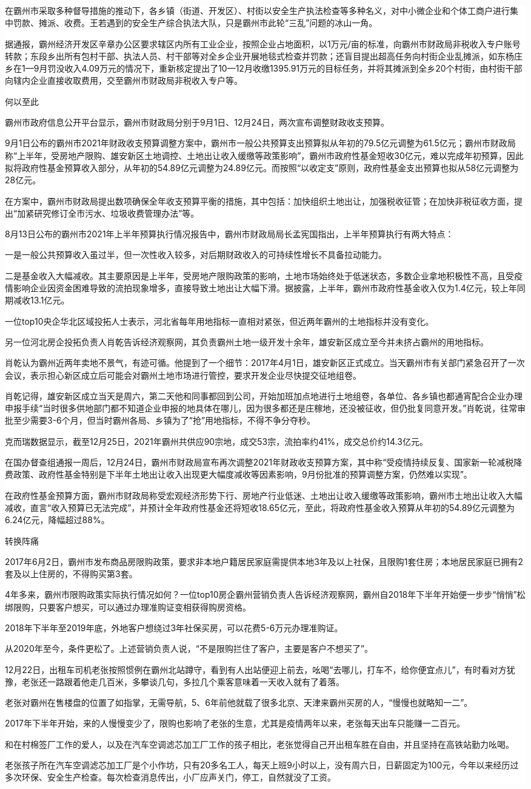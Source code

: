 在霸州市采取多种督导措施的推动下，各乡镇（街道、开发区）、村街以安全生产执法检查等多种名义，对中小微企业和个体工商户进行集中罚款、摊派、收费。王若遇到的安全生产综合执法大队，只是霸州市此轮“三乱”问题的冰山一角。

据通报，霸州经济开发区辛章办公区要求辖区内所有工业企业，按照企业占地面积，以1万元/亩的标准，向霸州市财政局非税收入专户账号转款；东段乡出所有包村干部、执法人员、村干部等对全乡企业开展地毯式检查并罚款；还盲目提出超高任务向村街企业乱摊派，如东杨庄乡在1—9月罚没收入4.09万元的情况下，重新核定提出了10—12月收缴1395.91万元的目标任务，并将其摊派到全乡20个村街，由村街干部向辖内企业直接收取费用，交至霸州市财政局非税收入专户等。

何以至此

霸州市政府信息公开平台显示，霸州市财政局分别于9月1日、12月24日，两次宣布调整财政收支预算。

9月1日公布的霸州市2021年财政收支预算调整方案中，霸州市一般公共预算支出预算拟从年初的79.5亿元调整为61.5亿元；霸州市财政局称“上半年，受房地产限购、雄安新区土地调控、土地出让收入缓缴等政策影响”，霸州市政府性基金短收30亿元，难以完成年初预算，因此拟将政府性基金预算收入部分，从年初的54.89亿元调整为24.89亿元。而按照“以收定支”原则，政府性基金支出预算也拟从58亿元调整为28亿元。

在方案中，霸州市财政局提出数项确保全年收支预算平衡的措施，其中包括：加快组织土地出让，加强税收征管；在加快非税征收方面，提出“加紧研究修订全市污水、垃圾收费管理办法”等。

8月13日公布的霸州市2021年上半年预算执行情况报告中，霸州市财政局局长孟宪国指出，上半年预算执行有两大特点：

一是一般公共预算收入虽过半，但一次性收入较多，对后期财政收入的可持续性增长不具备拉动能力。

二是基金收入大幅减收。其主要原因是上半年，受房地产限购政策的影响，土地市场始终处于低迷状态，多数企业拿地积极性不高，且受疫情影响企业因资金困难导致的流拍现象增多，直接导致土地出让大幅下滑。据披露，上半年，霸州市政府性基金收入仅为1.4亿元，较上年同期减收13.1亿元。

一位top10央企华北区域投拓人士表示，河北省每年用地指标一直相对紧张，但近两年霸州的土地指标并没有变化。

另一位河北房企投拓负责人肖乾告诉经济观察网，其负责霸州土地一级开发十余年，雄安新区成立至今并未挤占霸州的用地指标。

肖乾认为霸州近两年卖地不景气，有迹可循。他提到了一个细节：2017年4月1日，雄安新区正式成立。当天霸州市有关部门紧急召开了一次会议，表示担心新区成立后可能会对霸州土地市场进行管控，要求开发企业尽快提交征地组卷。

肖乾记得，雄安新区成立当天是周六，第二天他和同事都回到公司，开始加班加点地进行土地组卷，各单位、各乡镇也都通宵配合企业办理申报手续“当时很多供地部门都不知道企业申报的地具体在哪儿，因为很多都还是庄稼地，还没被征收，但仍批复同意开发。”肖乾说，往常审批至少需要3-6个月，但当时霸州各局、乡镇为了“抢”用地指标，不得不争分夺秒。

克而瑞数据显示，截至12月25日，2021年霸州共供应90宗地，成交53宗，流拍率约41%，成交总价约14.3亿元。

在国办督查组通报一周后，12月24日，霸州市财政局宣布再次调整2021年财政收支预算方案，其中称“受疫情持续反复、国家新一轮减税降费政策、政府性基金特别是下半年土地出让收入出现更大幅度减收等因素影响，9月份批准的预算调整方案，仍然难以实现”。

在政府性基金预算方面，霸州市财政局称受宏观经济形势下行、房地产行业低迷、土地出让收入缓缴等政策影响，霸州市土地出让收入大幅减收，直言“收入预算已无法完成”，并预计全年政府性基金还将短收18.65亿元，至此，将政府性基金收入预算从年初的54.89亿元调整为6.24亿元，降幅超过88%。

转换阵痛

2017年6月2日，霸州市发布商品房限购政策，要求非本地户籍居民家庭需提供本地3年及以上社保，且限购1套住房；本地居民家庭已拥有2套及以上住房的，不得购买第3套。

4年多来，霸州市限购政策实际执行情况如何？一位top10房企霸州营销负责人告诉经济观察网，霸州自2018年下半年开始便一步步“悄悄”松绑限购，只要客户想买，可以通过办理准购证变相获得购房资格。

2018年下半年至2019年底，外地客户想绕过3年社保买房，可以花费5-6万元办理准购证。

从2020年至今，条件更松了。上述营销负责人说，“不是限购拦住了客户，主要是客户不想买了”。

12月22日，出租车司机老张按照惯例在霸州北站蹲守，看到有人出站便迎上前去，吆喝“去哪儿，打车不，给你便宜点儿”，有时看对方犹豫，老张还一路跟着他走几百米，多攀谈几句，多拉几个乘客意味着一天收入就有了着落。

老张对霸州在售楼盘的位置了如指掌，无需导航，5、6年前他就载了很多北京、天津来霸州买房的人，“慢慢也就略知一二”。

2017年下半年开始，来的人慢慢变少了，限购也影响了老张的生意，尤其是疫情两年以来，老张每天出车只能赚一二百元。

和在村棉签厂工作的爱人，以及在汽车空调滤芯加工厂工作的孩子相比，老张觉得自己开出租车胜在自由，并且坚持在高铁站勤力吆喝。

老张孩子所在汽车空调滤芯加工厂是个小作坊，只有20多名工人，每天上班9小时以上，没有周六日，日薪固定为100元，今年以来经历过多次环保、安全生产检查。每次检查消息传出，小厂应声关门，停工，自然就没了工资。

